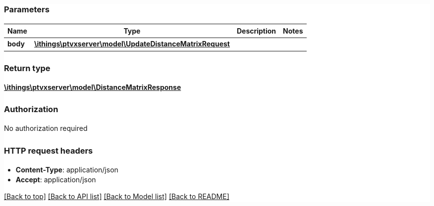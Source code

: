 ### Parameters

Name | Type | Description  | Notes
------------- | ------------- | ------------- | -------------
 **body** | [**\ithings\ptvxserver\model\UpdateDistanceMatrixRequest**](../Model/UpdateDistanceMatrixRequest.md)|  |

### Return type

[**\ithings\ptvxserver\model\DistanceMatrixResponse**](../Model/DistanceMatrixResponse.md)

### Authorization

No authorization required

### HTTP request headers

 - **Content-Type**: application/json
 - **Accept**: application/json

[[Back to top]](#) [[Back to API list]](../../README.md#documentation-for-api-endpoints) [[Back to Model list]](../../README.md#documentation-for-models) [[Back to README]](../../README.md)


